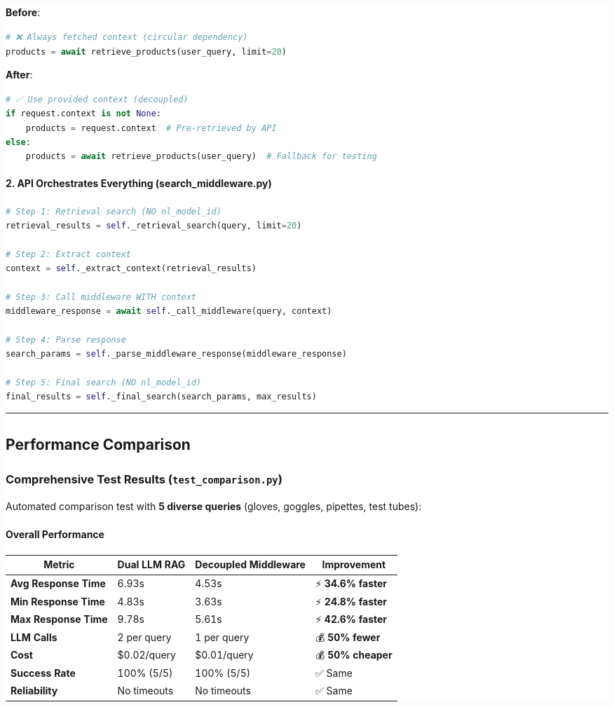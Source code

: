 **Before**:
```python
# ❌ Always fetched context (circular dependency)
products = await retrieve_products(user_query, limit=20)
```

**After**:
```python
# ✅ Use provided context (decoupled)
if request.context is not None:
    products = request.context  # Pre-retrieved by API
else:
    products = await retrieve_products(user_query)  # Fallback for testing
```

#### 2. API Orchestrates Everything (search_middleware.py)

```python
# Step 1: Retrieval search (NO nl_model_id)
retrieval_results = self._retrieval_search(query, limit=20)

# Step 2: Extract context
context = self._extract_context(retrieval_results)

# Step 3: Call middleware WITH context
middleware_response = await self._call_middleware(query, context)

# Step 4: Parse response
search_params = self._parse_middleware_response(middleware_response)

# Step 5: Final search (NO nl_model_id)
final_results = self._final_search(search_params, max_results)
```

---

## Performance Comparison

### Comprehensive Test Results (`test_comparison.py`)

Automated comparison test with **5 diverse queries** (gloves, goggles, pipettes, test tubes):

#### Overall Performance

| Metric | Dual LLM RAG | Decoupled Middleware | Improvement |
|--------|--------------|---------------------|-------------|
| **Avg Response Time** | 6.93s | 4.53s | ⚡ **34.6% faster** |
| **Min Response Time** | 4.83s | 3.63s | ⚡ **24.8% faster** |
| **Max Response Time** | 9.78s | 5.61s | ⚡ **42.6% faster** |
| **LLM Calls** | 2 per query | 1 per query | 💰 **50% fewer** |
| **Cost** | $0.02/query | $0.01/query | 💰 **50% cheaper** |
| **Success Rate** | 100% (5/5) | 100% (5/5) | ✅ Same |
| **Reliability** | No timeouts | No timeouts | ✅ Same |
